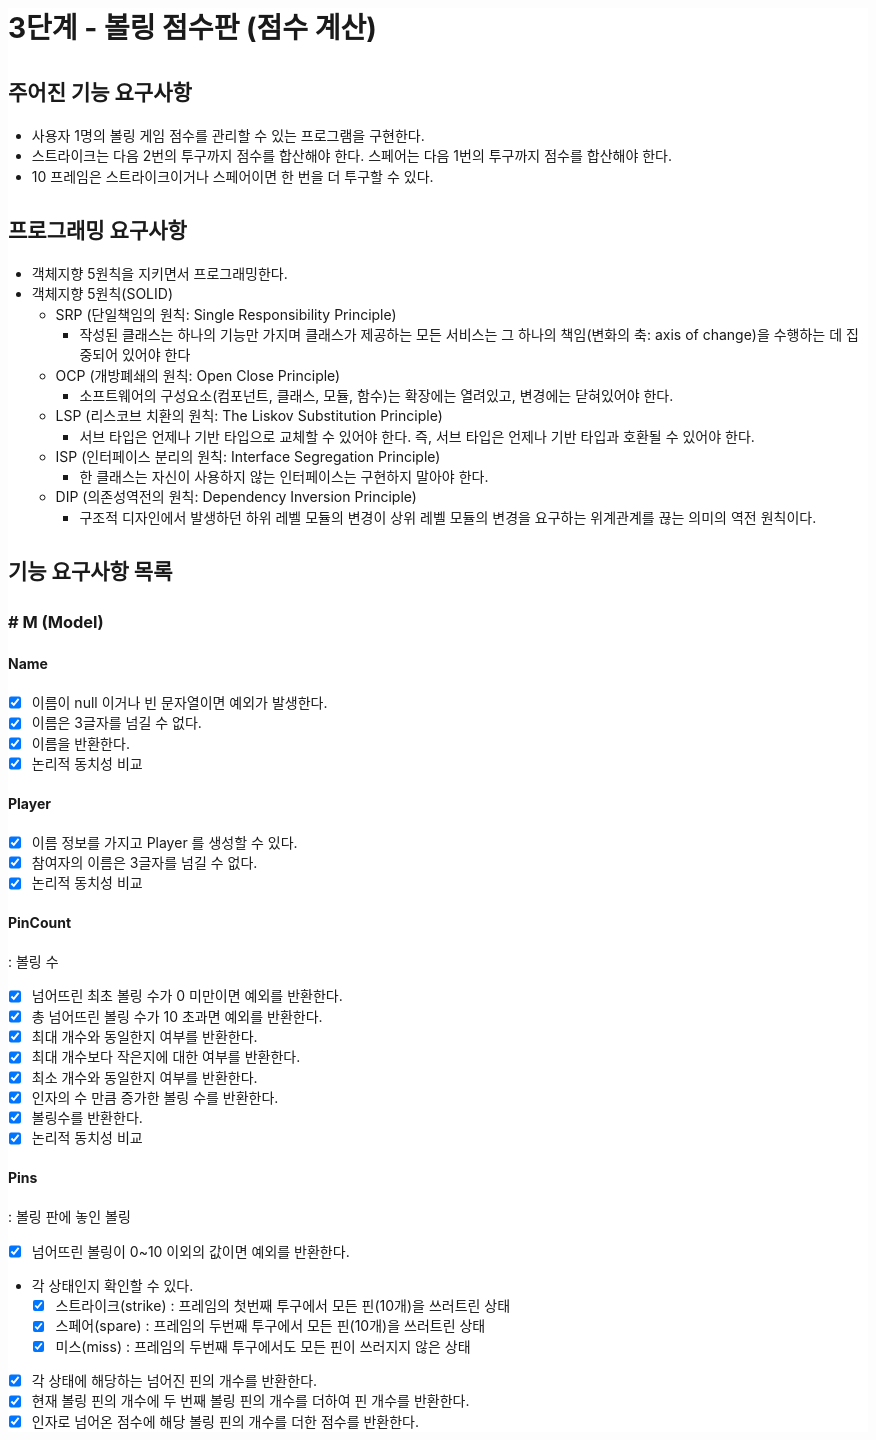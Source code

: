 # 3단계 - 볼링 점수판 (점수 계산)
## 주어진 기능 요구사항
- 사용자 1명의 볼링 게임 점수를 관리할 수 있는 프로그램을 구현한다.
- 스트라이크는 다음 2번의 투구까지 점수를 합산해야 한다. 스페어는 다음 1번의 투구까지 점수를 합산해야 한다.
- 10 프레임은 스트라이크이거나 스페어이면 한 번을 더 투구할 수 있다.

## 프로그래밍 요구사항
- 객체지향 5원칙을 지키면서 프로그래밍한다.
- 객체지향 5원칙(SOLID)
    - SRP (단일책임의 원칙: Single Responsibility Principle)
        - 작성된 클래스는 하나의 기능만 가지며 클래스가 제공하는 모든 서비스는 그 하나의 책임(변화의 축: axis of change)을 수행하는 데 집중되어 있어야 한다
    - OCP (개방폐쇄의 원칙: Open Close Principle)
        - 소프트웨어의 구성요소(컴포넌트, 클래스, 모듈, 함수)는 확장에는 열려있고, 변경에는 닫혀있어야 한다.
    - LSP (리스코브 치환의 원칙: The Liskov Substitution Principle)
        - 서브 타입은 언제나 기반 타입으로 교체할 수 있어야 한다. 즉, 서브 타입은 언제나 기반 타입과 호환될 수 있어야 한다.
    - ISP (인터페이스 분리의 원칙: Interface Segregation Principle)
        - 한 클래스는 자신이 사용하지 않는 인터페이스는 구현하지 말아야 한다.
    - DIP (의존성역전의 원칙: Dependency Inversion Principle)
        - 구조적 디자인에서 발생하던 하위 레벨 모듈의 변경이 상위 레벨 모듈의 변경을 요구하는 위계관계를 끊는 의미의 역전 원칙이다.

## 기능 요구사항 목록 
### # M (Model)
#### Name
- [x] 이름이 null 이거나 빈 문자열이면 예외가 발생한다.
- [x] 이름은 3글자를 넘길 수 없다.
- [x] 이름을 반환한다.
- [x] 논리적 동치성 비교 

#### Player
- [x] 이름 정보를 가지고 Player 를 생성할 수 있다.
- [x] 참여자의 이름은 3글자를 넘길 수 없다.
- [x] 논리적 동치성 비교 

#### PinCount
: 볼링 수 
- [x] 넘어뜨린 최초 볼링 수가 0 미만이면 예외를 반환한다.
- [x] 총 넘어뜨린 볼링 수가 10 초과면 예외를 반환한다. 
- [x] 최대 개수와 동일한지 여부를 반환한다.
- [x] 최대 개수보다 작은지에 대한 여부를 반환한다.
- [x] 최소 개수와 동일한지 여부를 반환한다.
- [x] 인자의 수 만큼 증가한 볼링 수를 반환한다.
- [x] 볼링수를 반환한다.
- [x] 논리적 동치성 비교 

#### Pins
: 볼링 판에 놓인 볼링
- [x] 넘어뜨린 볼링이 0~10 이외의 값이면 예외를 반환한다.
- 각 상태인지 확인할 수 있다.
    - [x] 스트라이크(strike) : 프레임의 첫번째 투구에서 모든 핀(10개)을 쓰러트린 상태
    - [x] 스페어(spare) : 프레임의 두번째 투구에서 모든 핀(10개)을 쓰러트린 상태
    - [x] 미스(miss) : 프레임의 두번째 투구에서도 모든 핀이 쓰러지지 않은 상태
- [x] 각 상태에 해당하는 넘어진 핀의 개수를 반환한다.
- [x] 현재 볼링 핀의 개수에 두 번째 볼링 핀의 개수를 더하여 핀 개수를 반환한다.
- [x] 인자로 넘어온 점수에 해당 볼링 핀의 개수를 더한 점수를 반환한다.
